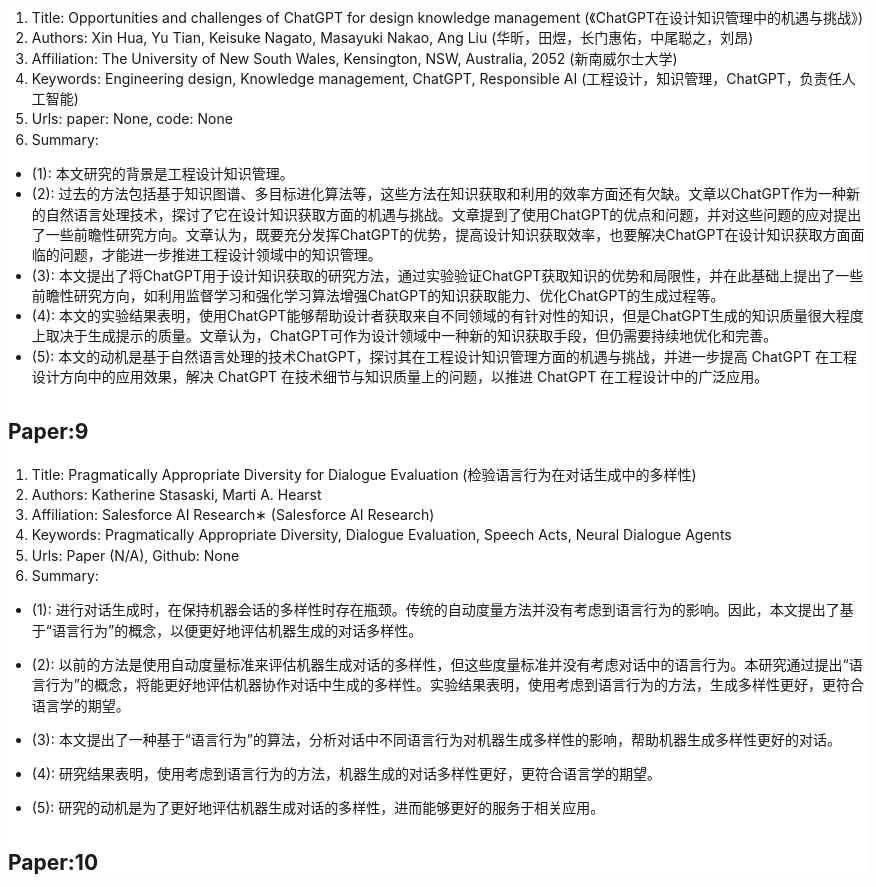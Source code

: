 


1. Title: Opportunities and challenges of ChatGPT for design knowledge management (《ChatGPT在设计知识管理中的机遇与挑战》)
2. Authors: Xin Hua, Yu Tian, Keisuke Nagato, Masayuki Nakao, Ang Liu (华昕，田煜，长门惠佑，中尾聪之，刘昂)
3. Affiliation: The University of New South Wales, Kensington, NSW, Australia, 2052 (新南威尔士大学)
4. Keywords: Engineering design, Knowledge management, ChatGPT, Responsible AI (工程设计，知识管理，ChatGPT，负责任人工智能)
5. Urls: paper: None, code: None
6. Summary:
- (1): 本文研究的背景是工程设计知识管理。
- (2): 过去的方法包括基于知识图谱、多目标进化算法等，这些方法在知识获取和利用的效率方面还有欠缺。文章以ChatGPT作为一种新的自然语言处理技术，探讨了它在设计知识获取方面的机遇与挑战。文章提到了使用ChatGPT的优点和问题，并对这些问题的应对提出了一些前瞻性研究方向。文章认为，既要充分发挥ChatGPT的优势，提高设计知识获取效率，也要解决ChatGPT在设计知识获取方面面临的问题，才能进一步推进工程设计领域中的知识管理。
- (3): 本文提出了将ChatGPT用于设计知识获取的研究方法，通过实验验证ChatGPT获取知识的优势和局限性，并在此基础上提出了一些前瞻性研究方向，如利用监督学习和强化学习算法增强ChatGPT的知识获取能力、优化ChatGPT的生成过程等。
- (4): 本文的实验结果表明，使用ChatGPT能够帮助设计者获取来自不同领域的有针对性的知识，但是ChatGPT生成的知识质量很大程度上取决于生成提示的质量。文章认为，ChatGPT可作为设计领域中一种新的知识获取手段，但仍需要持续地优化和完善。
- (5): 本文的动机是基于自然语言处理的技术ChatGPT，探讨其在工程设计知识管理方面的机遇与挑战，并进一步提高 ChatGPT 在工程设计方向中的应用效果，解决 ChatGPT 在技术细节与知识质量上的问题，以推进 ChatGPT 在工程设计中的广泛应用。




 ## Paper:9




1. Title: Pragmatically Appropriate Diversity for Dialogue Evaluation (检验语言行为在对话生成中的多样性)
2. Authors: Katherine Stasaski, Marti A. Hearst
3. Affiliation: Salesforce AI Research∗ (Salesforce AI Research) 
4. Keywords: Pragmatically Appropriate Diversity, Dialogue Evaluation, Speech Acts, Neural Dialogue Agents
5. Urls: Paper (N/A), Github: None 
6. Summary: 

- (1): 进行对话生成时，在保持机器会话的多样性时存在瓶颈。传统的自动度量方法并没有考虑到语言行为的影响。因此，本文提出了基于“语言行为”的概念，以便更好地评估机器生成的对话多样性。
  
- (2): 以前的方法是使用自动度量标准来评估机器生成对话的多样性，但这些度量标准并没有考虑对话中的语言行为。本研究通过提出“语言行为”的概念，将能更好地评估机器协作对话中生成的多样性。实验结果表明，使用考虑到语言行为的方法，生成多样性更好，更符合语言学的期望。 
  
- (3): 本文提出了一种基于“语言行为”的算法，分析对话中不同语言行为对机器生成多样性的影响，帮助机器生成多样性更好的对话。
  
- (4): 研究结果表明，使用考虑到语言行为的方法，机器生成的对话多样性更好，更符合语言学的期望。
 
- (5): 研究的动机是为了更好地评估机器生成对话的多样性，进而能够更好的服务于相关应用。




 ## Paper:10







